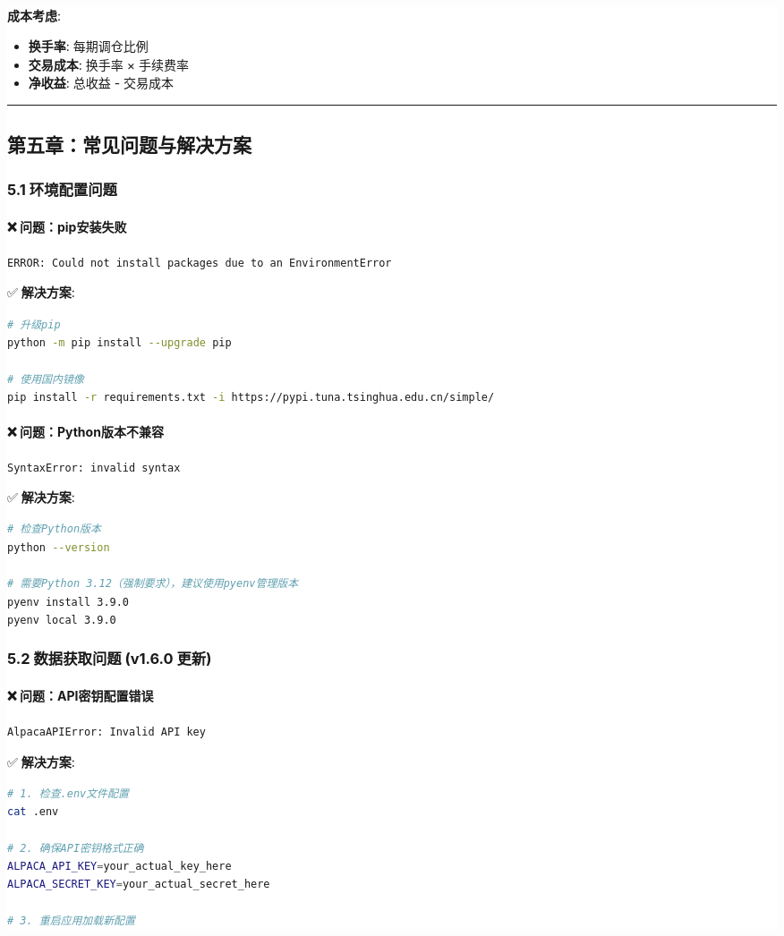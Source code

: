 **成本考虑**:
- **换手率**: 每期调仓比例
- **交易成本**: 换手率 × 手续费率
- **净收益**: 总收益 - 交易成本

---

## 第五章：常见问题与解决方案

### 5.1 环境配置问题

#### ❌ 问题：pip安装失败
```bash
ERROR: Could not install packages due to an EnvironmentError
```

✅ **解决方案**:
```bash
# 升级pip
python -m pip install --upgrade pip

# 使用国内镜像
pip install -r requirements.txt -i https://pypi.tuna.tsinghua.edu.cn/simple/
```

#### ❌ 问题：Python版本不兼容
```bash
SyntaxError: invalid syntax
```

✅ **解决方案**:
```bash
# 检查Python版本
python --version

# 需要Python 3.12（强制要求），建议使用pyenv管理版本
pyenv install 3.9.0
pyenv local 3.9.0
```

### 5.2 数据获取问题 (v1.6.0 更新)

#### ❌ 问题：API密钥配置错误
```bash
AlpacaAPIError: Invalid API key
```

✅ **解决方案**:
```bash
# 1. 检查.env文件配置
cat .env

# 2. 确保API密钥格式正确
ALPACA_API_KEY=your_actual_key_here
ALPACA_SECRET_KEY=your_actual_secret_here

# 3. 重启应用加载新配置
```
